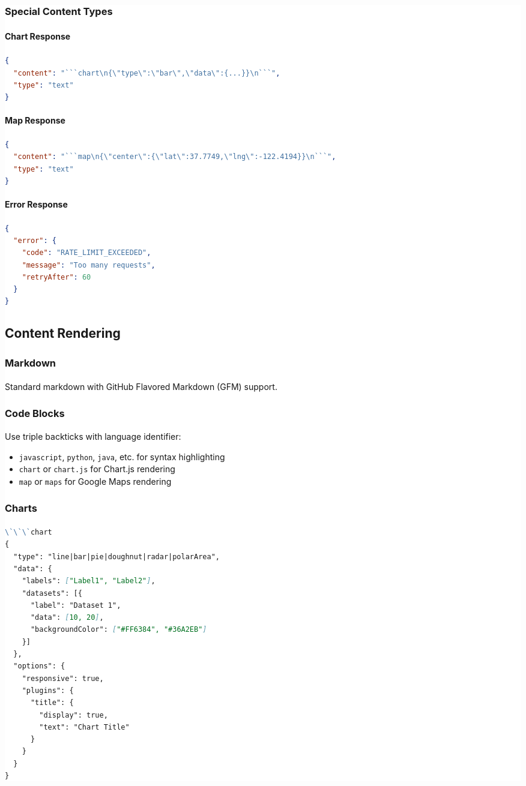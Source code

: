 ### Special Content Types

#### Chart Response
```json
{
  "content": "```chart\n{\"type\":\"bar\",\"data\":{...}}\n```",
  "type": "text"
}
```

#### Map Response
```json
{
  "content": "```map\n{\"center\":{\"lat\":37.7749,\"lng\":-122.4194}}\n```",
  "type": "text"
}
```

#### Error Response
```json
{
  "error": {
    "code": "RATE_LIMIT_EXCEEDED",
    "message": "Too many requests",
    "retryAfter": 60
  }
}
```

## Content Rendering

### Markdown
Standard markdown with GitHub Flavored Markdown (GFM) support.

### Code Blocks
Use triple backticks with language identifier:
- `javascript`, `python`, `java`, etc. for syntax highlighting
- `chart` or `chart.js` for Chart.js rendering
- `map` or `maps` for Google Maps rendering

### Charts
```markdown
\`\`\`chart
{
  "type": "line|bar|pie|doughnut|radar|polarArea",
  "data": {
    "labels": ["Label1", "Label2"],
    "datasets": [{
      "label": "Dataset 1",
      "data": [10, 20],
      "backgroundColor": ["#FF6384", "#36A2EB"]
    }]
  },
  "options": {
    "responsive": true,
    "plugins": {
      "title": {
        "display": true,
        "text": "Chart Title"
      }
    }
  }
}
```